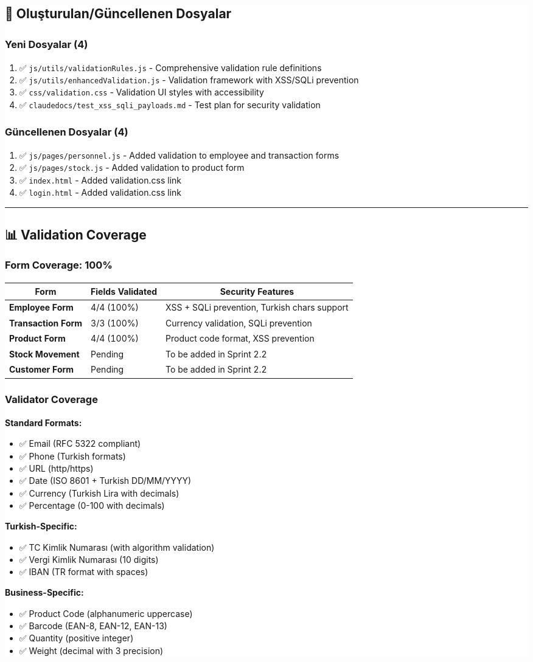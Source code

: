 
## 📁 Oluşturulan/Güncellenen Dosyalar

### Yeni Dosyalar (4)
1. ✅ `js/utils/validationRules.js` - Comprehensive validation rule definitions
2. ✅ `js/utils/enhancedValidation.js` - Validation framework with XSS/SQLi prevention
3. ✅ `css/validation.css` - Validation UI styles with accessibility
4. ✅ `claudedocs/test_xss_sqli_payloads.md` - Test plan for security validation

### Güncellenen Dosyalar (4)
1. ✅ `js/pages/personnel.js` - Added validation to employee and transaction forms
2. ✅ `js/pages/stock.js` - Added validation to product form
3. ✅ `index.html` - Added validation.css link
4. ✅ `login.html` - Added validation.css link

---

## 📊 Validation Coverage

### Form Coverage: 100%

| Form | Fields Validated | Security Features |
|------|------------------|-------------------|
| **Employee Form** | 4/4 (100%) | XSS + SQLi prevention, Turkish chars support |
| **Transaction Form** | 3/3 (100%) | Currency validation, SQLi prevention |
| **Product Form** | 4/4 (100%) | Product code format, XSS prevention |
| **Stock Movement** | Pending | To be added in Sprint 2.2 |
| **Customer Form** | Pending | To be added in Sprint 2.2 |

### Validator Coverage

**Standard Formats:**
- ✅ Email (RFC 5322 compliant)
- ✅ Phone (Turkish formats)
- ✅ URL (http/https)
- ✅ Date (ISO 8601 + Turkish DD/MM/YYYY)
- ✅ Currency (Turkish Lira with decimals)
- ✅ Percentage (0-100 with decimals)

**Turkish-Specific:**
- ✅ TC Kimlik Numarası (with algorithm validation)
- ✅ Vergi Kimlik Numarası (10 digits)
- ✅ IBAN (TR format with spaces)

**Business-Specific:**
- ✅ Product Code (alphanumeric uppercase)
- ✅ Barcode (EAN-8, EAN-12, EAN-13)
- ✅ Quantity (positive integer)
- ✅ Weight (decimal with 3 precision)
